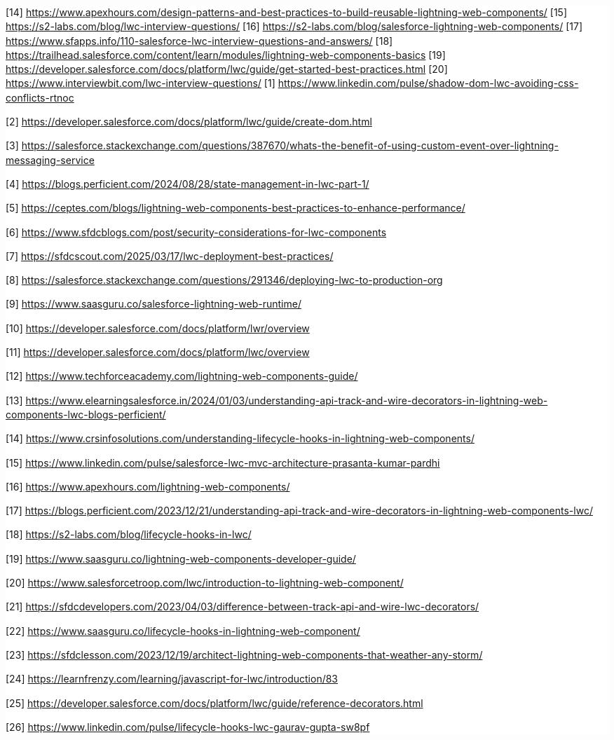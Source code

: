 [14] https://www.apexhours.com/design-patterns-and-best-practices-to-build-reusable-lightning-web-components/
[15] https://s2-labs.com/blog/lwc-interview-questions/
[16] https://s2-labs.com/blog/salesforce-lightning-web-components/
[17] https://www.sfapps.info/110-salesforce-lwc-interview-questions-and-answers/
[18] https://trailhead.salesforce.com/content/learn/modules/lightning-web-components-basics
[19] https://developer.salesforce.com/docs/platform/lwc/guide/get-started-best-practices.html
[20] https://www.interviewbit.com/lwc-interview-questions/
[1] https://www.linkedin.com/pulse/shadow-dom-lwc-avoiding-css-conflicts-rtnoc

[2] https://developer.salesforce.com/docs/platform/lwc/guide/create-dom.html

[3] https://salesforce.stackexchange.com/questions/387670/whats-the-benefit-of-using-custom-event-over-lightning-messaging-service

[4] https://blogs.perficient.com/2024/08/28/state-management-in-lwc-part-1/

[5] https://ceptes.com/blogs/lightning-web-components-best-practices-to-enhance-performance/

[6] https://www.sfdcblogs.com/post/security-considerations-for-lwc-components

[7] https://sfdcscout.com/2025/03/17/lwc-deployment-best-practices/

[8] https://salesforce.stackexchange.com/questions/291346/deploying-lwc-to-production-org

[9] https://www.saasguru.co/salesforce-lightning-web-runtime/

[10] https://developer.salesforce.com/docs/platform/lwr/overview

[11] https://developer.salesforce.com/docs/platform/lwc/overview

[12] https://www.techforceacademy.com/lightning-web-components-guide/

[13] https://www.elearningsalesforce.in/2024/01/03/understanding-api-track-and-wire-decorators-in-lightning-web-components-lwc-blogs-perficient/

[14] https://www.crsinfosolutions.com/understanding-lifecycle-hooks-in-lightning-web-components/

[15] https://www.linkedin.com/pulse/salesforce-lwc-mvc-architecture-prasanta-kumar-pardhi

[16] https://www.apexhours.com/lightning-web-components/

[17] https://blogs.perficient.com/2023/12/21/understanding-api-track-and-wire-decorators-in-lightning-web-components-lwc/

[18] https://s2-labs.com/blog/lifecycle-hooks-in-lwc/

[19] https://www.saasguru.co/lightning-web-components-developer-guide/

[20] https://www.salesforcetroop.com/lwc/introduction-to-lightning-web-component/

[21] https://sfdcdevelopers.com/2023/04/03/difference-between-track-api-and-wire-lwc-decorators/

[22] https://www.saasguru.co/lifecycle-hooks-in-lightning-web-component/

[23] https://sfdclesson.com/2023/12/19/architect-lightning-web-components-that-weather-any-storm/

[24] https://learnfrenzy.com/learning/javascript-for-lwc/introduction/83

[25] https://developer.salesforce.com/docs/platform/lwc/guide/reference-decorators.html

[26] https://www.linkedin.com/pulse/lifecycle-hooks-lwc-gaurav-gupta-sw8pf
